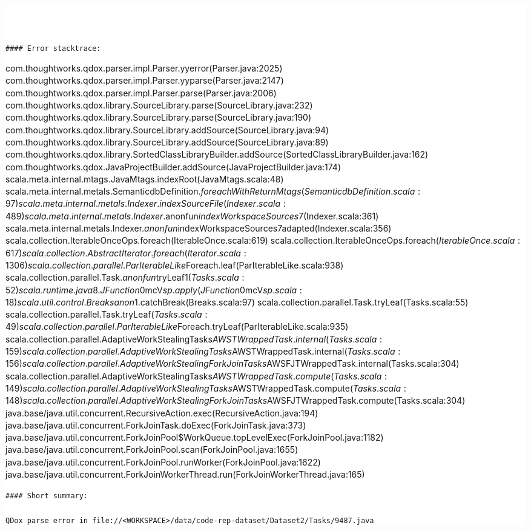 ```



#### Error stacktrace:

```
com.thoughtworks.qdox.parser.impl.Parser.yyerror(Parser.java:2025)
	com.thoughtworks.qdox.parser.impl.Parser.yyparse(Parser.java:2147)
	com.thoughtworks.qdox.parser.impl.Parser.parse(Parser.java:2006)
	com.thoughtworks.qdox.library.SourceLibrary.parse(SourceLibrary.java:232)
	com.thoughtworks.qdox.library.SourceLibrary.parse(SourceLibrary.java:190)
	com.thoughtworks.qdox.library.SourceLibrary.addSource(SourceLibrary.java:94)
	com.thoughtworks.qdox.library.SourceLibrary.addSource(SourceLibrary.java:89)
	com.thoughtworks.qdox.library.SortedClassLibraryBuilder.addSource(SortedClassLibraryBuilder.java:162)
	com.thoughtworks.qdox.JavaProjectBuilder.addSource(JavaProjectBuilder.java:174)
	scala.meta.internal.mtags.JavaMtags.indexRoot(JavaMtags.scala:48)
	scala.meta.internal.metals.SemanticdbDefinition$.foreachWithReturnMtags(SemanticdbDefinition.scala:97)
	scala.meta.internal.metals.Indexer.indexSourceFile(Indexer.scala:489)
	scala.meta.internal.metals.Indexer.$anonfun$indexWorkspaceSources$7(Indexer.scala:361)
	scala.meta.internal.metals.Indexer.$anonfun$indexWorkspaceSources$7$adapted(Indexer.scala:356)
	scala.collection.IterableOnceOps.foreach(IterableOnce.scala:619)
	scala.collection.IterableOnceOps.foreach$(IterableOnce.scala:617)
	scala.collection.AbstractIterator.foreach(Iterator.scala:1306)
	scala.collection.parallel.ParIterableLike$Foreach.leaf(ParIterableLike.scala:938)
	scala.collection.parallel.Task.$anonfun$tryLeaf$1(Tasks.scala:52)
	scala.runtime.java8.JFunction0$mcV$sp.apply(JFunction0$mcV$sp.scala:18)
	scala.util.control.Breaks$$anon$1.catchBreak(Breaks.scala:97)
	scala.collection.parallel.Task.tryLeaf(Tasks.scala:55)
	scala.collection.parallel.Task.tryLeaf$(Tasks.scala:49)
	scala.collection.parallel.ParIterableLike$Foreach.tryLeaf(ParIterableLike.scala:935)
	scala.collection.parallel.AdaptiveWorkStealingTasks$AWSTWrappedTask.internal(Tasks.scala:159)
	scala.collection.parallel.AdaptiveWorkStealingTasks$AWSTWrappedTask.internal$(Tasks.scala:156)
	scala.collection.parallel.AdaptiveWorkStealingForkJoinTasks$AWSFJTWrappedTask.internal(Tasks.scala:304)
	scala.collection.parallel.AdaptiveWorkStealingTasks$AWSTWrappedTask.compute(Tasks.scala:149)
	scala.collection.parallel.AdaptiveWorkStealingTasks$AWSTWrappedTask.compute$(Tasks.scala:148)
	scala.collection.parallel.AdaptiveWorkStealingForkJoinTasks$AWSFJTWrappedTask.compute(Tasks.scala:304)
	java.base/java.util.concurrent.RecursiveAction.exec(RecursiveAction.java:194)
	java.base/java.util.concurrent.ForkJoinTask.doExec(ForkJoinTask.java:373)
	java.base/java.util.concurrent.ForkJoinPool$WorkQueue.topLevelExec(ForkJoinPool.java:1182)
	java.base/java.util.concurrent.ForkJoinPool.scan(ForkJoinPool.java:1655)
	java.base/java.util.concurrent.ForkJoinPool.runWorker(ForkJoinPool.java:1622)
	java.base/java.util.concurrent.ForkJoinWorkerThread.run(ForkJoinWorkerThread.java:165)
```
#### Short summary: 

QDox parse error in file://<WORKSPACE>/data/code-rep-dataset/Dataset2/Tasks/9487.java